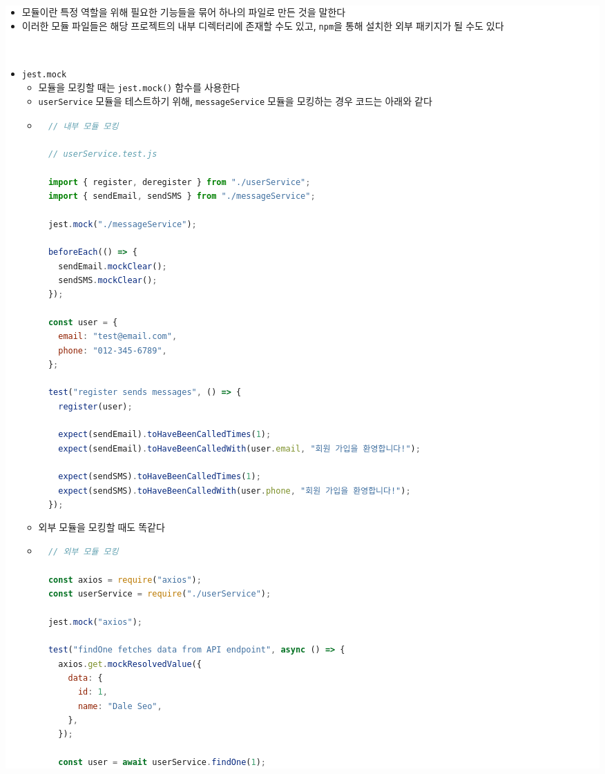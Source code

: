 - 모듈이란 특정 역할을 위해 필요한 기능들을 묶어 하나의 파일로 만든 것을 말한다
- 이러한 모듈 파일들은 해당 프로젝트의 내부 디렉터리에 존재할 수도 있고, `npm`을 통해 설치한 외부 패키지가 될 수도 있다

<br>

- `jest.mock`
  - 모듈을 모킹할 때는 `jest.mock()` 함수를 사용한다
  - `userService` 모듈을 테스트하기 위해, `messageService` 모듈을 모킹하는 경우 코드는 아래와 같다
  - ```js
      // 내부 모듈 모킹

      // userService.test.js

      import { register, deregister } from "./userService";
      import { sendEmail, sendSMS } from "./messageService";

      jest.mock("./messageService");

      beforeEach(() => {
        sendEmail.mockClear();
        sendSMS.mockClear();
      });

      const user = {
        email: "test@email.com",
        phone: "012-345-6789",
      };

      test("register sends messages", () => {
        register(user);

        expect(sendEmail).toHaveBeenCalledTimes(1);
        expect(sendEmail).toHaveBeenCalledWith(user.email, "회원 가입을 환영합니다!");

        expect(sendSMS).toHaveBeenCalledTimes(1);
        expect(sendSMS).toHaveBeenCalledWith(user.phone, "회원 가입을 환영합니다!");
      });

      ```
  - 외부 모듈을 모킹할 때도 똑같다
  - ```js
      // 외부 모듈 모킹

      const axios = require("axios");
      const userService = require("./userService");

      jest.mock("axios");

      test("findOne fetches data from API endpoint", async () => {
        axios.get.mockResolvedValue({
          data: {
            id: 1,
            name: "Dale Seo",
          },
        });

        const user = await userService.findOne(1);
